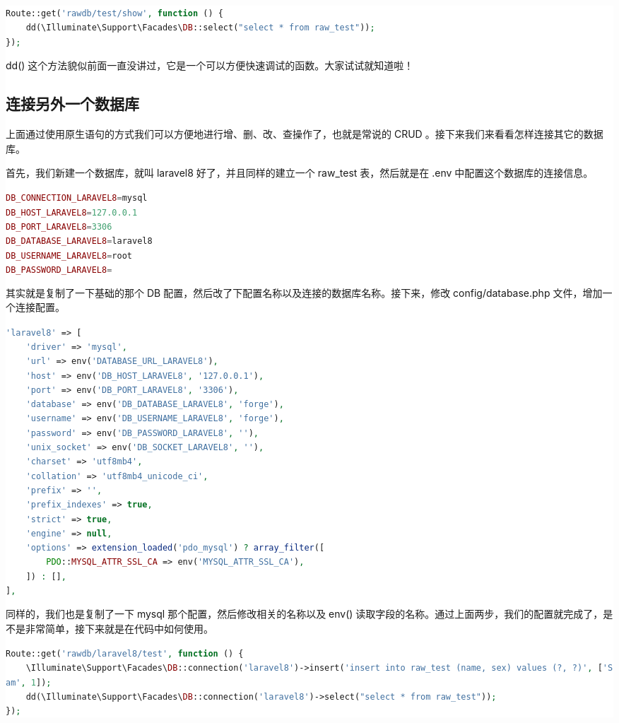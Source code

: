 ```php
Route::get('rawdb/test/show', function () {
    dd(\Illuminate\Support\Facades\DB::select("select * from raw_test"));
});
```

dd() 这个方法貌似前面一直没讲过，它是一个可以方便快速调试的函数。大家试试就知道啦！

## 连接另外一个数据库

上面通过使用原生语句的方式我们可以方便地进行增、删、改、查操作了，也就是常说的 CRUD 。接下来我们来看看怎样连接其它的数据库。

首先，我们新建一个数据库，就叫 laravel8 好了，并且同样的建立一个 raw_test 表，然后就是在 .env 中配置这个数据库的连接信息。

```php
DB_CONNECTION_LARAVEL8=mysql
DB_HOST_LARAVEL8=127.0.0.1
DB_PORT_LARAVEL8=3306
DB_DATABASE_LARAVEL8=laravel8
DB_USERNAME_LARAVEL8=root
DB_PASSWORD_LARAVEL8=
```

其实就是复制了一下基础的那个 DB 配置，然后改了下配置名称以及连接的数据库名称。接下来，修改 config/database.php 文件，增加一个连接配置。

```php
'laravel8' => [
    'driver' => 'mysql',
    'url' => env('DATABASE_URL_LARAVEL8'),
    'host' => env('DB_HOST_LARAVEL8', '127.0.0.1'),
    'port' => env('DB_PORT_LARAVEL8', '3306'),
    'database' => env('DB_DATABASE_LARAVEL8', 'forge'),
    'username' => env('DB_USERNAME_LARAVEL8', 'forge'),
    'password' => env('DB_PASSWORD_LARAVEL8', ''),
    'unix_socket' => env('DB_SOCKET_LARAVEL8', ''),
    'charset' => 'utf8mb4',
    'collation' => 'utf8mb4_unicode_ci',
    'prefix' => '',
    'prefix_indexes' => true,
    'strict' => true,
    'engine' => null,
    'options' => extension_loaded('pdo_mysql') ? array_filter([
        PDO::MYSQL_ATTR_SSL_CA => env('MYSQL_ATTR_SSL_CA'),
    ]) : [],
],
```

同样的，我们也是复制了一下 mysql 那个配置，然后修改相关的名称以及 env() 读取字段的名称。通过上面两步，我们的配置就完成了，是不是非常简单，接下来就是在代码中如何使用。

```php
Route::get('rawdb/laravel8/test', function () {
    \Illuminate\Support\Facades\DB::connection('laravel8')->insert('insert into raw_test (name, sex) values (?, ?)', ['Sam', 1]);
    dd(\Illuminate\Support\Facades\DB::connection('laravel8')->select("select * from raw_test"));
});
```
